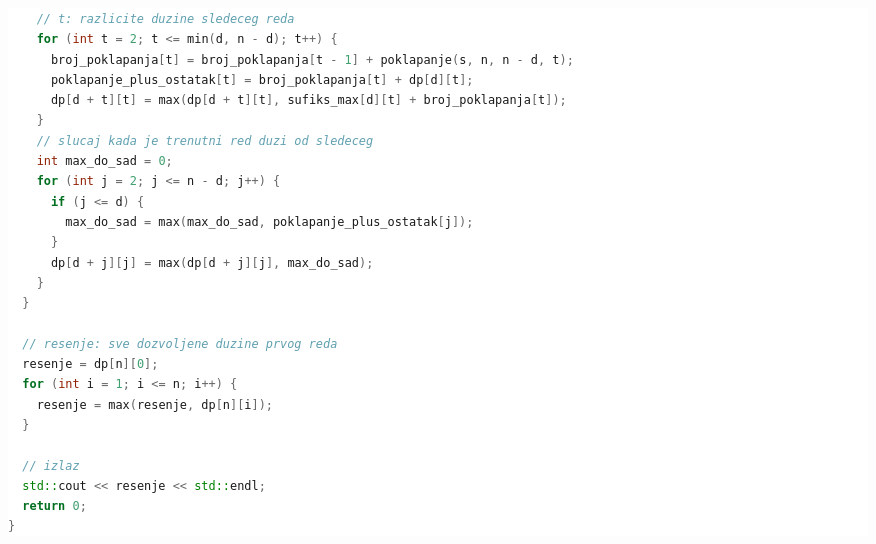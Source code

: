 ``` cpp title="04_guster.cpp" linenums="1"
    // t: razlicite duzine sledeceg reda
    for (int t = 2; t <= min(d, n - d); t++) {
      broj_poklapanja[t] = broj_poklapanja[t - 1] + poklapanje(s, n, n - d, t);
      poklapanje_plus_ostatak[t] = broj_poklapanja[t] + dp[d][t];
      dp[d + t][t] = max(dp[d + t][t], sufiks_max[d][t] + broj_poklapanja[t]);
    }
    // slucaj kada je trenutni red duzi od sledeceg
    int max_do_sad = 0;
    for (int j = 2; j <= n - d; j++) {
      if (j <= d) {
        max_do_sad = max(max_do_sad, poklapanje_plus_ostatak[j]);
      }
      dp[d + j][j] = max(dp[d + j][j], max_do_sad);
    }
  }
  
  // resenje: sve dozvoljene duzine prvog reda
  resenje = dp[n][0];
  for (int i = 1; i <= n; i++) {
    resenje = max(resenje, dp[n][i]);
  }

  // izlaz
  std::cout << resenje << std::endl;
  return 0;
}

```

